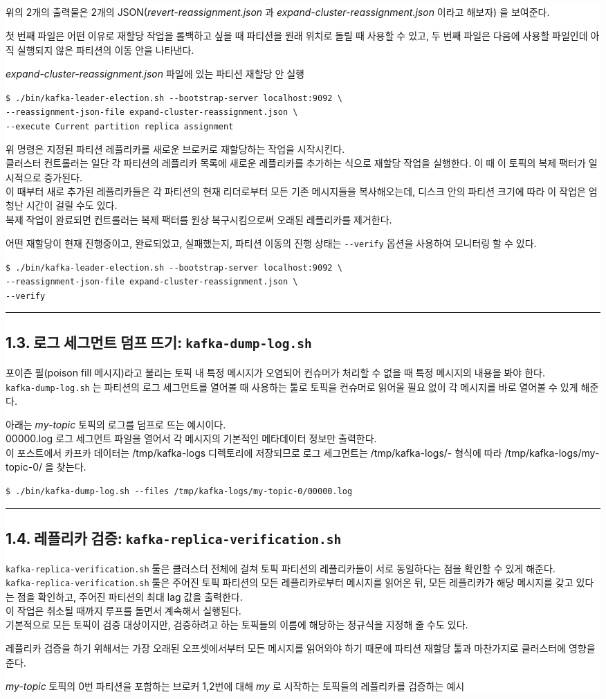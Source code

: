 위의 2개의 출력물은 2개의 JSON(_revert-reassignment.json_ 과 _expand-cluster-reassignment.json_ 이라고 해보자) 을 보여준다.

첫 번째 파일은 어떤 이유로 재할당 작업을 롤백하고 싶을 때 파티션을 원래 위치로 돌릴 때 사용할 수 있고, 두 번째 파일은 다음에 사용할 파일인데 아직 실행되지 않은 파티션의 이동 안을 나타낸다.

_expand-cluster-reassignment.json_ 파일에 있는 파티션 재할당 안 실행

```shell
$ ./bin/kafka-leader-election.sh --bootstrap-server localhost:9092 \
--reassignment-json-file expand-cluster-reassignment.json \
--execute Current partition replica assignment
```

위 명령은 지정된 파티션 레플리카를 새로운 브로커로 재할당하는 작업을 시작시킨다.  
클러스터 컨트롤러는 일단 각 파티션의 레플리카 목록에 새로운 레플리카를 추가하는 식으로 재할당 작업을 실행한다. 이 때 이 토픽의 복제 팩터가 일시적으로 증가된다.  
이 때부터 새로 추가된 레플리카들은 각 파티션의 현재 리더로부터 모든 기존 메시지들을 복사해오는데, 디스크 안의 파티션 크기에 따라 이 작업은 엄청난 시간이 걸릴 수도 있다.  
복제 작업이 완료되면 컨트롤러는 복제 팩터를 원상 복구시킴으로써 오래된 레플리카를 제거한다.

어떤 재할당이 현재 진행중이고, 완료되었고, 실패했는지, 파티션 이동의 진행 상태는 `--verify` 옵션을 사용하여 모니터링 할 수 있다.

```shell
$ ./bin/kafka-leader-election.sh --bootstrap-server localhost:9092 \
--reassignment-json-file expand-cluster-reassignment.json \
--verify
```

---

## 1.3. 로그 세그먼트 덤프 뜨기: `kafka-dump-log.sh`

포이즌 필(poison fill 메시지)라고 불리는 토픽 내 특정 메시지가 오염되어 컨슈머가 처리할 수 없을 때 특정 메시지의 내용을 봐야 한다.  
`kafka-dump-log.sh` 는 파티션의 로그 세그먼트를 열어볼 때 사용하는 툴로 토픽을 컨슈머로 읽어올 필요 없이 각 메시지를 바로 열어볼 수 있게 해준다.

아래는 _my-topic_ 토픽의 로그를 덤프로 뜨는 예시이다.  
00000.log 로그 세그먼트 파일을 열어서 각 메시지의 기본적인 메타데이터 정보만 출력한다.  
이 포스트에서 카프카 데이터는 /tmp/kafka-logs 디렉토리에 저장되므로 로그 세그먼트는 /tmp/kafka-logs/<topic-name>-<partition> 형식에 따라 /tmp/kafka-logs/my-topic-0/ 을 찾는다.

```shell
$ ./bin/kafka-dump-log.sh --files /tmp/kafka-logs/my-topic-0/00000.log
```

---

## 1.4. 레플리카 검증: `kafka-replica-verification.sh`

`kafka-replica-verification.sh` 툴은 클러스터 전체에 걸쳐 토픽 파티션의 레플리카들이 서로 동일하다는 점을 확인할 수 있게 해준다.  
`kafka-replica-verification.sh` 툴은 주어진 토픽 파티션의 모든 레플리카로부터 메시지를 읽어온 뒤, 모든 레플리카가 해당 메시지를 갖고 있다는 점을 확인하고, 주어진 
파티션의 최대 lag 값을 출력한다.  
이 작업은 취소될 때까지 루프를 돌면서 계속해서 실행된다.  
기본적으로 모든 토픽이 검증 대상이지만, 검증하려고 하는 토픽들의 이름에 해당하는 정규식을 지정해 줄 수도 있다.

레플리카 검증을 하기 위해서는 가장 오래된 오프셋에서부터 모든 메시지를 읽어와야 하기 때문에 파티션 재할당 툴과 마찬가지로 클러스터에 영향을 준다.

_my-topic_ 토픽의 0번 파티션을 포함하는 브로커 1,2번에 대해 _my_ 로 시작하는 토픽들의 레플리카를 검증하는 예시
